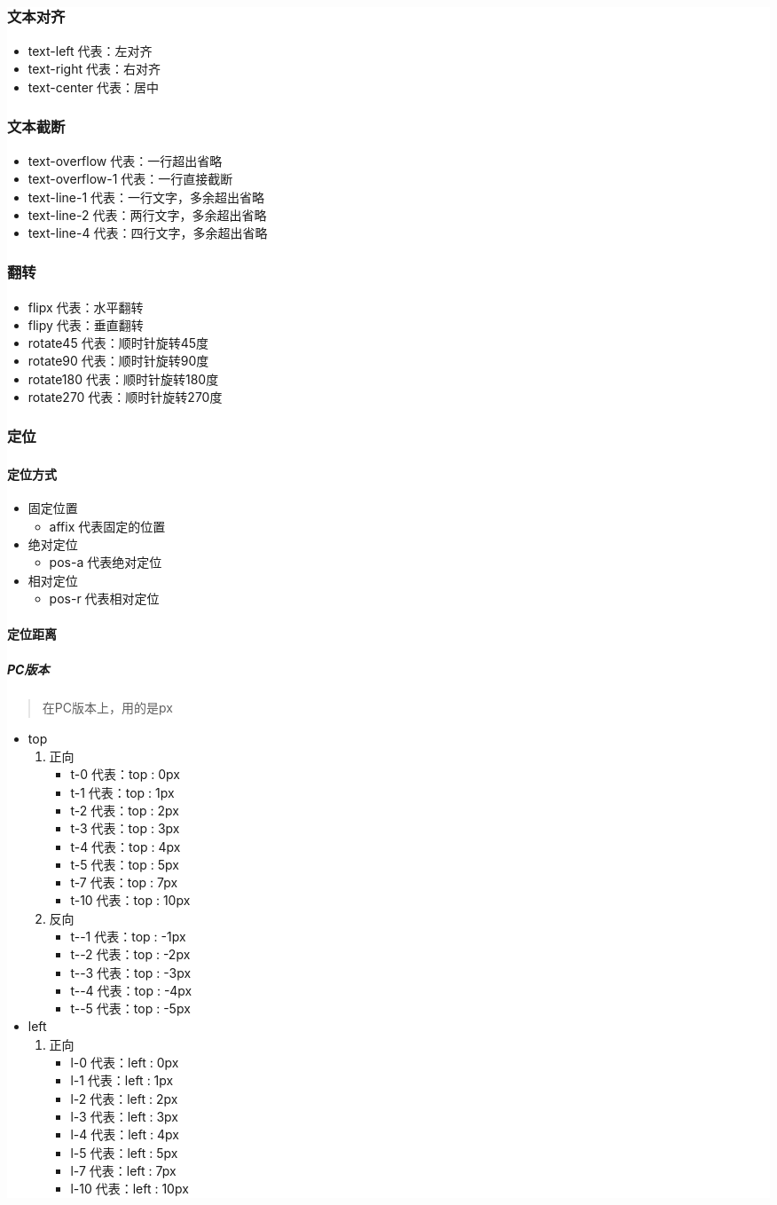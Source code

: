 ### 文本对齐

  * text-left 代表：左对齐
  * text-right 代表：右对齐
  * text-center 代表：居中

### 文本截断

  * text-overflow 代表：一行超出省略
  * text-overflow-1 代表：一行直接截断
  * text-line-1 代表：一行文字，多余超出省略
  * text-line-2 代表：两行文字，多余超出省略
  * text-line-4 代表：四行文字，多余超出省略

### 翻转

  * flipx 代表：水平翻转
  * flipy 代表：垂直翻转
  * rotate45 代表：顺时针旋转45度
  * rotate90 代表：顺时针旋转90度
  * rotate180 代表：顺时针旋转180度
  * rotate270 代表：顺时针旋转270度

### 定位

#### 定位方式

  * 固定位置
    * affix 代表固定的位置
  * 绝对定位
    * pos-a 代表绝对定位
  * 相对定位
    * pos-r 代表相对定位

#### 定位距离

##### PC版本
> 在PC版本上，用的是px
  * top
    1. 正向
       * t-0 代表：top : 0px
       * t-1 代表：top : 1px
       * t-2 代表：top : 2px
       * t-3 代表：top : 3px
       * t-4 代表：top : 4px
       * t-5 代表：top : 5px
       * t-7 代表：top : 7px
       * t-10 代表：top : 10px
    2. 反向
       * t--1 代表：top : -1px
       * t--2 代表：top : -2px
       * t--3 代表：top : -3px
       * t--4 代表：top : -4px
       * t--5 代表：top : -5px
  * left
    1. 正向
       * l-0 代表：left : 0px
       * l-1 代表：left : 1px
       * l-2 代表：left : 2px
       * l-3 代表：left : 3px
       * l-4 代表：left : 4px
       * l-5 代表：left : 5px
       * l-7 代表：left : 7px
       * l-10 代表：left : 10px